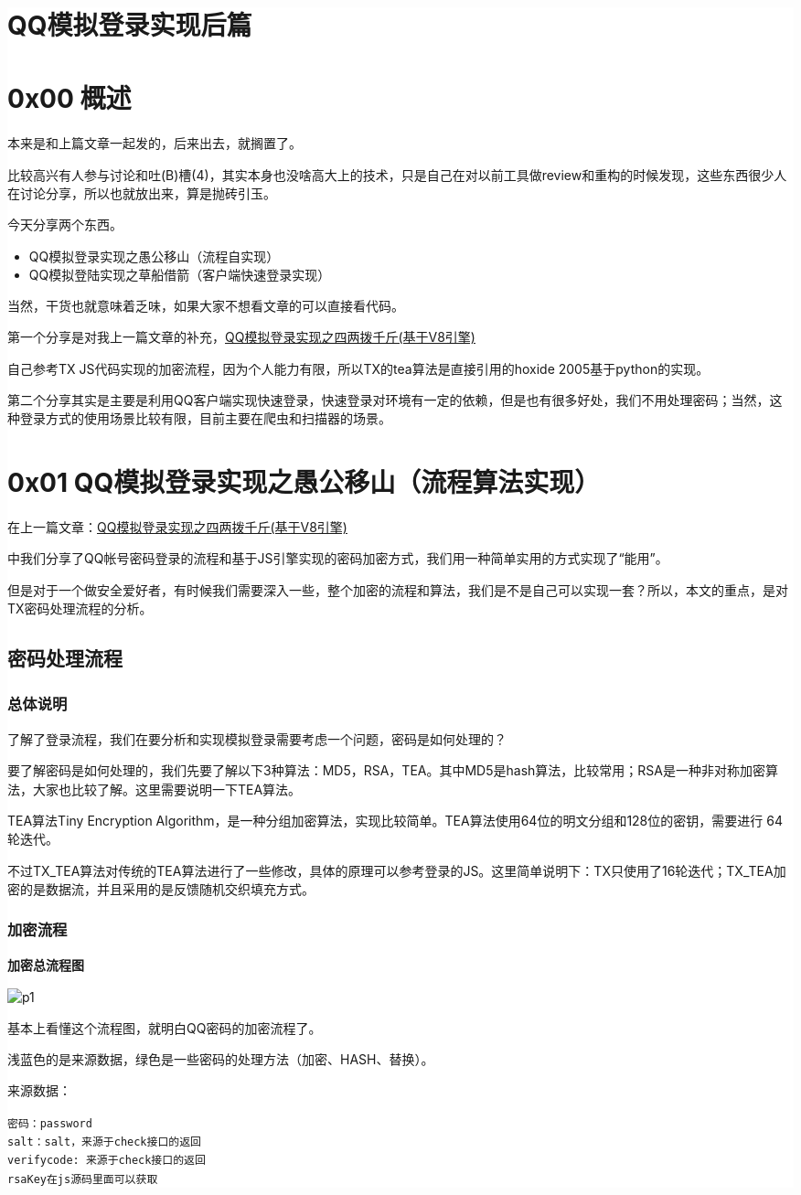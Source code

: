 # QQ模拟登录实现后篇

0x00 概述
=====

本来是和上篇文章一起发的，后来出去，就搁置了。

比较高兴有人参与讨论和吐(B)槽(4)，其实本身也没啥高大上的技术，只是自己在对以前工具做review和重构的时候发现，这些东西很少人在讨论分享，所以也就放出来，算是抛砖引玉。

今天分享两个东西。

*   QQ模拟登录实现之愚公移山（流程自实现）
*   QQ模拟登陆实现之草船借箭（客户端快速登录实现）

当然，干货也就意味着乏味，如果大家不想看文章的可以直接看代码。

第一个分享是对我上一篇文章的补充，[QQ模拟登录实现之四两拨千斤(基于V8引擎)](http://drops.wooyun.org/tips/13556)

自己参考TX JS代码实现的加密流程，因为个人能力有限，所以TX的tea算法是直接引用的hoxide 2005基于python的实现。

第二个分享其实是主要是利用QQ客户端实现快速登录，快速登录对环境有一定的依赖，但是也有很多好处，我们不用处理密码；当然，这种登录方式的使用场景比较有限，目前主要在爬虫和扫描器的场景。

0x01 QQ模拟登录实现之愚公移山（流程算法实现）
=====

在上一篇文章：[QQ模拟登录实现之四两拨千斤(基于V8引擎)](http://drops.wooyun.org/tips/13556)

中我们分享了QQ帐号密码登录的流程和基于JS引擎实现的密码加密方式，我们用一种简单实用的方式实现了“能用”。

但是对于一个做安全爱好者，有时候我们需要深入一些，整个加密的流程和算法，我们是不是自己可以实现一套？所以，本文的重点，是对TX密码处理流程的分析。

密码处理流程
------

### 总体说明

了解了登录流程，我们在要分析和实现模拟登录需要考虑一个问题，密码是如何处理的？

要了解密码是如何处理的，我们先要了解以下3种算法：MD5，RSA，TEA。其中MD5是hash算法，比较常用；RSA是一种非对称加密算法，大家也比较了解。这里需要说明一下TEA算法。

TEA算法Tiny Encryption Algorithm，是一种分组加密算法，实现比较简单。TEA算法使用64位的明文分组和128位的密钥，需要进行 64 轮迭代。

不过TX_TEA算法对传统的TEA算法进行了一些修改，具体的原理可以参考登录的JS。这里简单说明下：TX只使用了16轮迭代；TX_TEA加密的是数据流，并且采用的是反馈随机交织填充方式。

### 加密流程

**加密总流程图**

![p1](http://drops.javaweb.org/uploads/images/5b3d2f69d67669204c71e9af8d68aa9e5e3c75c0.jpg)

基本上看懂这个流程图，就明白QQ密码的加密流程了。

浅蓝色的是来源数据，绿色是一些密码的处理方法（加密、HASH、替换）。

来源数据：

```
密码：password
salt：salt，来源于check接口的返回
verifycode: 来源于check接口的返回
rsaKey在js源码里面可以获取

```
